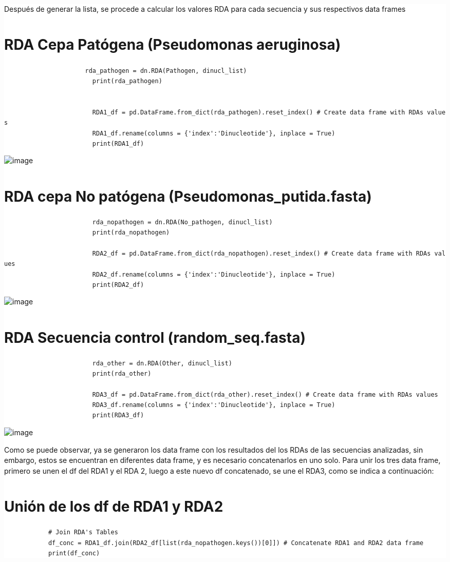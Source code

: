 Después de generar la lista, se procede a calcular los valores RDA para cada secuencia y sus respectivos data frames


# RDA Cepa Patógena (Pseudomonas aeruginosa)

             
						  rda_pathogen = dn.RDA(Pathogen, dinucl_list)
							print(rda_pathogen)


							RDA1_df = pd.DataFrame.from_dict(rda_pathogen).reset_index() # Create data frame with RDAs values
							RDA1_df.rename(columns = {'index':'Dinucleotide'}, inplace = True)
							print(RDA1_df)
<img width="1383" alt="image" src="https://user-images.githubusercontent.com/116923271/202963011-97986e9d-5511-4f15-a666-9e86d2821d8b.png">


# RDA cepa No patógena (Pseudomonas_putida.fasta)

							rda_nopathogen = dn.RDA(No_pathogen, dinucl_list)
							print(rda_nopathogen)

							RDA2_df = pd.DataFrame.from_dict(rda_nopathogen).reset_index() # Create data frame with RDAs values
							RDA2_df.rename(columns = {'index':'Dinucleotide'}, inplace = True)
							print(RDA2_df)

<img width="1383" alt="image" src="https://user-images.githubusercontent.com/116923271/202963037-64bef1ef-c973-4871-a60d-e3c16483e0fd.png">


# RDA Secuencia control (random_seq.fasta)

							rda_other = dn.RDA(Other, dinucl_list)
							print(rda_other)

							RDA3_df = pd.DataFrame.from_dict(rda_other).reset_index() # Create data frame with RDAs values
							RDA3_df.rename(columns = {'index':'Dinucleotide'}, inplace = True)
							print(RDA3_df)
							
<img width="1383" alt="image" src="https://user-images.githubusercontent.com/116923271/202963103-047786f8-2f3d-4351-997b-8463433bcf6e.png">


Como se puede observar, ya se generaron los data frame con los resultados del los RDAs de las secuencias analizadas, sin embargo, estos se encuentran en 
diferentes data frame, y es necesario concatenarlos en uno solo. Para unir los tres data frame, primero se unen el df del RDA1 y el RDA 2, luego a este nuevo 
df concatenado, se une el RDA3, como se indica a continuación:

# Unión de los df de RDA1 y RDA2

				# Join RDA's Tables
				df_conc = RDA1_df.join(RDA2_df[list(rda_nopathogen.keys())[0]]) # Concatenate RDA1 and RDA2 data frame
				print(df_conc)
